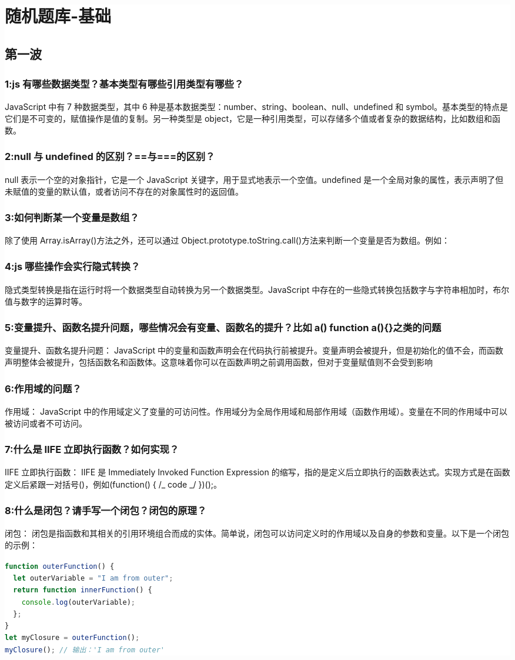 # 随机题库-基础

## 第一波

### 1:js 有哪些数据类型？基本类型有哪些引用类型有哪些？

JavaScript 中有 7 种数据类型，其中 6 种是基本数据类型：number、string、boolean、null、undefined 和 symbol。基本类型的特点是它们是不可变的，赋值操作是值的复制。另一种类型是 object，它是一种引用类型，可以存储多个值或者复杂的数据结构，比如数组和函数。

### 2:null 与 undefined 的区别？==与===的区别？

null 表示一个空的对象指针，它是一个 JavaScript 关键字，用于显式地表示一个空值。undefined 是一个全局对象的属性，表示声明了但未赋值的变量的默认值，或者访问不存在的对象属性时的返回值。

### 3:如何判断某一个变量是数组？

除了使用 Array.isArray()方法之外，还可以通过 Object.prototype.toString.call()方法来判断一个变量是否为数组。例如：

### 4:js 哪些操作会实行隐式转换？

隐式类型转换是指在运行时将一个数据类型自动转换为另一个数据类型。JavaScript 中存在的一些隐式转换包括数字与字符串相加时，布尔值与数字的运算时等。

### 5:变量提升、函数名提升问题，哪些情况会有变量、函数名的提升？比如 a() function a(){}之类的问题

变量提升、函数名提升问题： JavaScript 中的变量和函数声明会在代码执行前被提升。变量声明会被提升，但是初始化的值不会，而函数声明整体会被提升，包括函数名和函数体。这意味着你可以在函数声明之前调用函数，但对于变量赋值则不会受到影响

### 6:作用域的问题？

作用域： JavaScript 中的作用域定义了变量的可访问性。作用域分为全局作用域和局部作用域（函数作用域）。变量在不同的作用域中可以被访问或者不可访问。

### 7:什么是 IIFE 立即执行函数？如何实现？

IIFE 立即执行函数： IIFE 是 Immediately Invoked Function Expression 的缩写，指的是定义后立即执行的函数表达式。实现方式是在函数定义后紧跟一对括号()，例如(function() { /_ code _/ })();。

### 8:什么是闭包？请手写一个闭包？闭包的原理？

闭包： 闭包是指函数和其相关的引用环境组合而成的实体。简单说，闭包可以访问定义时的作用域以及自身的参数和变量。以下是一个闭包的示例：

```javascript
function outerFunction() {
  let outerVariable = "I am from outer";
  return function innerFunction() {
    console.log(outerVariable);
  };
}
let myClosure = outerFunction();
myClosure(); // 输出：'I am from outer'
```

